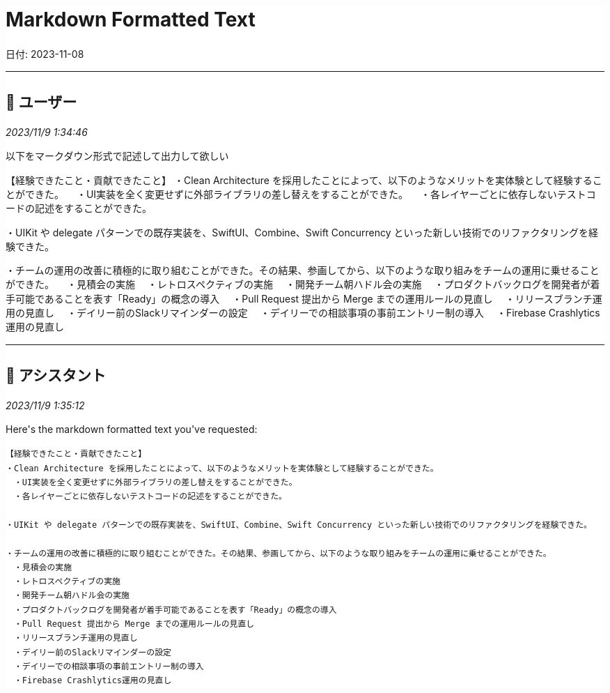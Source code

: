 # Markdown Formatted Text

日付: 2023-11-08

---

## 👤 ユーザー
*2023/11/9 1:34:46*

以下をマークダウン形式で記述して出力して欲しい

【経験できたこと・貢献できたこと】
・Clean Architecture を採用したことによって、以下のようなメリットを実体験として経験することができた。
　・UI実装を全く変更せずに外部ライブラリの差し替えをすることができた。
　・各レイヤーごとに依存しないテストコードの記述をすることができた。

・UIKit や delegate パターンでの既存実装を、SwiftUI、Combine、Swift Concurrency といった新しい技術でのリファクタリングを経験できた。

・チームの運用の改善に積極的に取り組むことができた。その結果、参画してから、以下のような取り組みをチームの運用に乗せることができた。
　・見積会の実施
　・レトロスペクティブの実施
　・開発チーム朝ハドル会の実施
　・プロダクトバックログを開発者が着手可能であることを表す「Ready」の概念の導入
　・Pull Request 提出から Merge までの運用ルールの見直し
　・リリースブランチ運用の見直し
　・デイリー前のSlackリマインダーの設定
　・デイリーでの相談事項の事前エントリー制の導入
　・Firebase Crashlytics運用の見直し

---

## 🤖 アシスタント
*2023/11/9 1:35:12*

Here's the markdown formatted text you've requested:

```markdown
【経験できたこと・貢献できたこと】
・Clean Architecture を採用したことによって、以下のようなメリットを実体験として経験することができた。
　・UI実装を全く変更せずに外部ライブラリの差し替えをすることができた。
　・各レイヤーごとに依存しないテストコードの記述をすることができた。

・UIKit や delegate パターンでの既存実装を、SwiftUI、Combine、Swift Concurrency といった新しい技術でのリファクタリングを経験できた。

・チームの運用の改善に積極的に取り組むことができた。その結果、参画してから、以下のような取り組みをチームの運用に乗せることができた。
　・見積会の実施
　・レトロスペクティブの実施
　・開発チーム朝ハドル会の実施
　・プロダクトバックログを開発者が着手可能であることを表す「Ready」の概念の導入
　・Pull Request 提出から Merge までの運用ルールの見直し
　・リリースブランチ運用の見直し
　・デイリー前のSlackリマインダーの設定
　・デイリーでの相談事項の事前エントリー制の導入
　・Firebase Crashlytics運用の見直し
```
